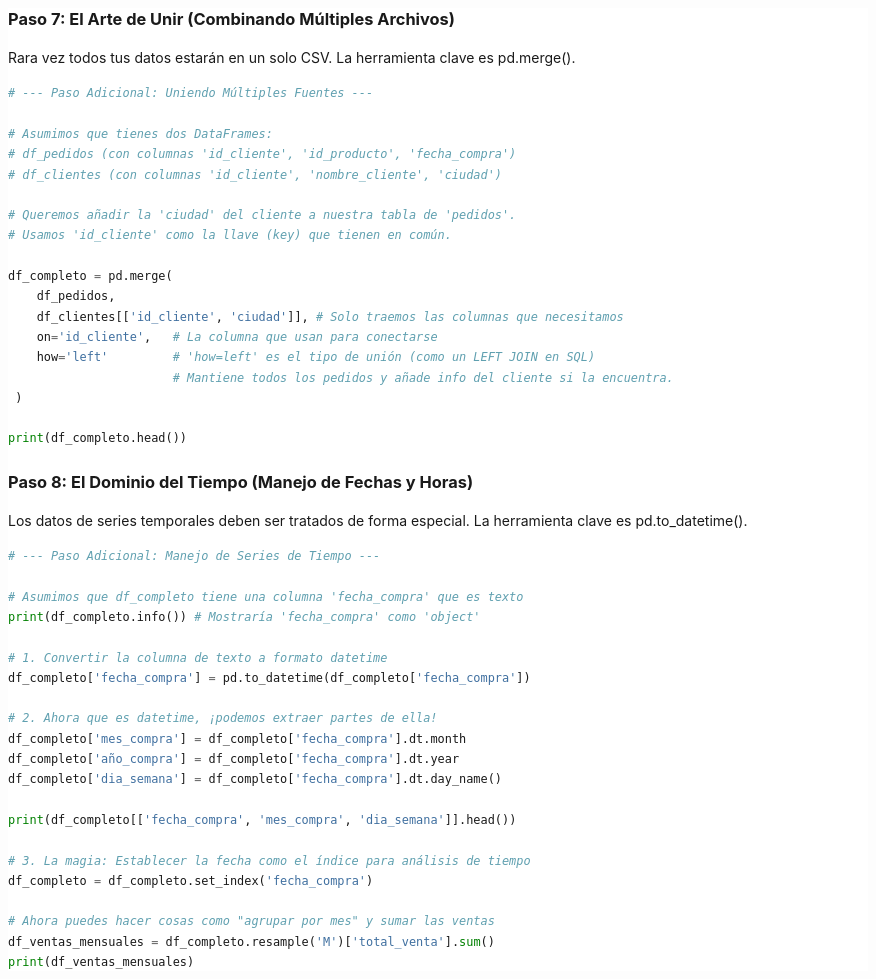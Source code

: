 ### Paso 7: El Arte de Unir (Combinando Múltiples Archivos) 
Rara vez todos tus datos estarán en un solo CSV. La herramienta clave es pd.merge().

```python
# --- Paso Adicional: Uniendo Múltiples Fuentes ---

# Asumimos que tienes dos DataFrames:
# df_pedidos (con columnas 'id_cliente', 'id_producto', 'fecha_compra')
# df_clientes (con columnas 'id_cliente', 'nombre_cliente', 'ciudad')

# Queremos añadir la 'ciudad' del cliente a nuestra tabla de 'pedidos'.
# Usamos 'id_cliente' como la llave (key) que tienen en común.

df_completo = pd.merge(
    df_pedidos,
    df_clientes[['id_cliente', 'ciudad']], # Solo traemos las columnas que necesitamos
    on='id_cliente',   # La columna que usan para conectarse
    how='left'         # 'how=left' es el tipo de unión (como un LEFT JOIN en SQL)
                       # Mantiene todos los pedidos y añade info del cliente si la encuentra.
 )

print(df_completo.head())
```
### Paso 8: El Dominio del Tiempo (Manejo de Fechas y Horas)
Los datos de series temporales deben ser tratados de forma especial. La herramienta clave es pd.to_datetime().

```python
# --- Paso Adicional: Manejo de Series de Tiempo ---

# Asumimos que df_completo tiene una columna 'fecha_compra' que es texto
print(df_completo.info()) # Mostraría 'fecha_compra' como 'object'

# 1. Convertir la columna de texto a formato datetime
df_completo['fecha_compra'] = pd.to_datetime(df_completo['fecha_compra'])

# 2. Ahora que es datetime, ¡podemos extraer partes de ella!
df_completo['mes_compra'] = df_completo['fecha_compra'].dt.month
df_completo['año_compra'] = df_completo['fecha_compra'].dt.year
df_completo['dia_semana'] = df_completo['fecha_compra'].dt.day_name()

print(df_completo[['fecha_compra', 'mes_compra', 'dia_semana']].head())

# 3. La magia: Establecer la fecha como el índice para análisis de tiempo
df_completo = df_completo.set_index('fecha_compra')

# Ahora puedes hacer cosas como "agrupar por mes" y sumar las ventas
df_ventas_mensuales = df_completo.resample('M')['total_venta'].sum()
print(df_ventas_mensuales)
```

